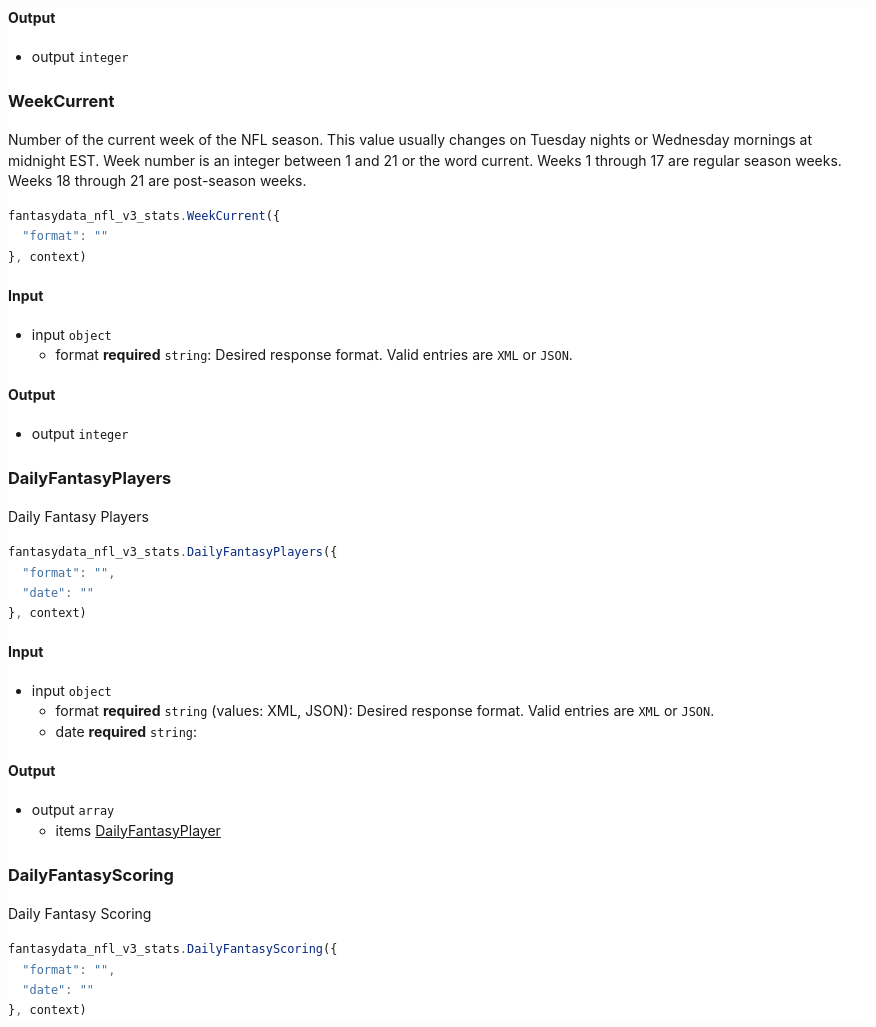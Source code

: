 #### Output
* output `integer`

### WeekCurrent
Number of the current week of the NFL season. This value usually changes on Tuesday nights or Wednesday mornings at midnight EST. Week number is an integer between 1 and 21 or the word current. Weeks 1 through 17 are regular season weeks. Weeks 18 through 21 are post-season weeks.


```js
fantasydata_nfl_v3_stats.WeekCurrent({
  "format": ""
}, context)
```

#### Input
* input `object`
  * format **required** `string`: Desired response format. Valid entries are <code>XML</code> or <code>JSON</code>.

#### Output
* output `integer`

### DailyFantasyPlayers
Daily Fantasy Players


```js
fantasydata_nfl_v3_stats.DailyFantasyPlayers({
  "format": "",
  "date": ""
}, context)
```

#### Input
* input `object`
  * format **required** `string` (values: XML, JSON): Desired response format. Valid entries are <code>XML</code> or <code>JSON</code>.
  * date **required** `string`: 

#### Output
* output `array`
  * items [DailyFantasyPlayer](#dailyfantasyplayer)

### DailyFantasyScoring
Daily Fantasy Scoring


```js
fantasydata_nfl_v3_stats.DailyFantasyScoring({
  "format": "",
  "date": ""
}, context)
```
